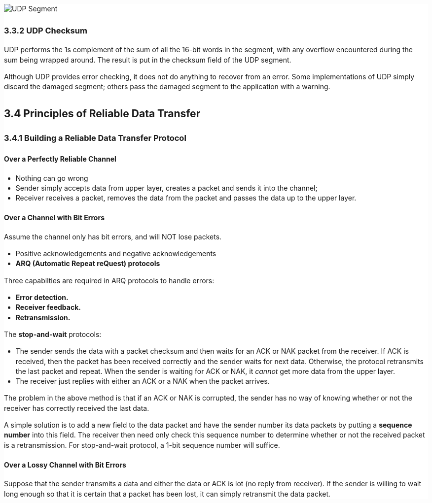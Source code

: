 ![UDP Segment](udp.png)

### 3.3.2 UDP Checksum

UDP performs the 1s complement of the sum of all the 16-bit words in the segment, with any overflow encountered during the sum being wrapped around. The result is put in the checksum field of the UDP segment.

Although UDP provides error checking, it does not do anything to recover from an error. Some implementations of UDP simply discard the damaged segment; others pass the damaged segment to the application with a warning.

3.4 Principles of Reliable Data Transfer
------------------------------------------------------------------------------------

### 3.4.1 Building a Reliable Data Transfer Protocol

#### Over a Perfectly Reliable Channel

*   Nothing can go wrong
*   Sender simply accepts data from upper layer, creates a packet and sends it into the channel;
*   Receiver receives a packet, removes the data from the packet and passes the data up to the upper layer.

#### Over a Channel with Bit Errors

Assume the channel only has bit errors, and will NOT lose packets.

*   Positive acknowledgements and negative acknowledgements
*   **ARQ (Automatic Repeat reQuest) protocols**

Three capabilties are required in ARQ protocols to handle errors:

*   **Error detection.**
*   **Receiver feedback.**
*   **Retransmission.**

The **stop-and-wait** protocols:

*   The sender sends the data with a packet checksum and then waits for an ACK or NAK packet from the receiver. If ACK is received, then the packet has been received correctly and the sender waits for next data. Otherwise, the protocol retransmits the last packet and repeat. When the sender is waiting for ACK or NAK, it _cannot_ get more data from the upper layer.
*   The receiver just replies with either an ACK or a NAK when the packet arrives.

The problem in the above method is that if an ACK or NAK is corrupted, the sender has no way of knowing whether or not the receiver has correctly received the last data.

A simple solution is to add a new field to the data packet and have the sender number its data packets by putting a **sequence number** into this field. The receiver then need only check this sequence number to determine whether or not the received packet is a retransmission. For stop-and-wait protocol, a 1-bit sequence number will suffice.

#### Over a Lossy Channel with Bit Errors

Suppose that the sender transmits a data and either the data or ACK is lot (no reply from receiver). If the sender is willing to wait long enough so that it is certain that a packet has been lost, it can simply retransmit the data packet.
